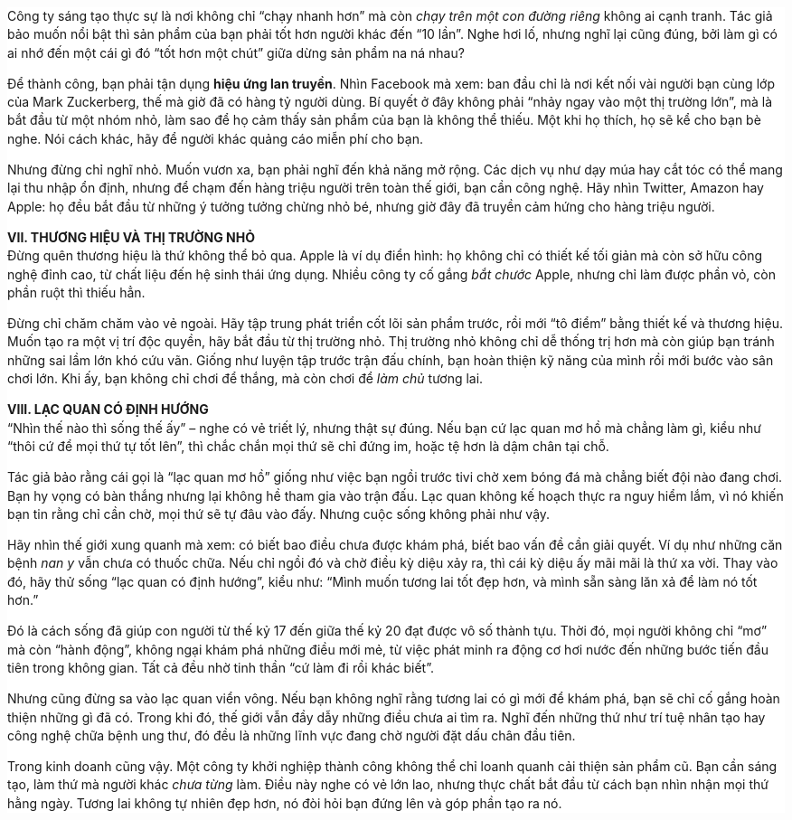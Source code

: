 Công ty sáng tạo thực sự là nơi không chỉ “chạy nhanh hơn” mà còn _chạy trên một con đường riêng_ không ai cạnh tranh. Tác giả bảo muốn nổi bật thì sản phẩm của bạn phải tốt hơn người khác đến “10 lần”. Nghe hơi lố, nhưng nghĩ lại cũng đúng, bởi làm gì có ai nhớ đến một cái gì đó “tốt hơn một chút” giữa dừng sản phẩm na ná nhau?

Để thành công, bạn phải tận dụng **hiệu ứng lan truyền**. Nhìn Facebook mà xem: ban đầu chỉ là nơi kết nối vài người bạn cùng lớp của Mark Zuckerberg, thế mà giờ đã có hàng tỷ người dùng. Bí quyết ở đây không phải “nhảy ngay vào một thị trường lớn”, mà là bắt đầu từ một nhóm nhỏ, làm sao để họ cảm thấy sản phẩm của bạn là không thể thiếu. Một khi họ thích, họ sẽ kể cho bạn bè nghe. Nói cách khác, hãy để người khác quảng cáo miễn phí cho bạn.

Nhưng đừng chỉ nghĩ nhỏ. Muốn vươn xa, bạn phải nghĩ đến khả năng mở rộng. Các dịch vụ như dạy múa hay cắt tóc có thể mang lại thu nhập ổn định, nhưng để chạm đến hàng triệu người trên toàn thế giới, bạn cần công nghệ. Hãy nhìn Twitter, Amazon hay Apple: họ đều bắt đầu từ những ý tưởng tưởng chừng nhỏ bé, nhưng giờ đây đã truyền cảm hứng cho hàng triệu người.

**VII. THƯƠNG HIỆU VÀ THỊ TRƯỜNG NHỎ**  
Đừng quên thương hiệu là thứ không thể bỏ qua. Apple là ví dụ điển hình: họ không chỉ có thiết kế tối giản mà còn sở hữu công nghệ đỉnh cao, từ chất liệu đến hệ sinh thái ứng dụng. Nhiều công ty cố gắng _bắt chước_ Apple, nhưng chỉ làm được phần vỏ, còn phần ruột thì thiếu hẳn.

Đừng chỉ chăm chăm vào vẻ ngoài. Hãy tập trung phát triển cốt lõi sản phẩm trước, rồi mới “tô điểm” bằng thiết kế và thương hiệu. Muốn tạo ra một vị trí độc quyền, hãy bắt đầu từ thị trường nhỏ. Thị trường nhỏ không chỉ dễ thống trị hơn mà còn giúp bạn tránh những sai lầm lớn khó cứu vãn. Giống như luyện tập trước trận đấu chính, bạn hoàn thiện kỹ năng của mình rồi mới bước vào sân chơi lớn. Khi ấy, bạn không chỉ chơi để thắng, mà còn chơi để _làm chủ_ tương lai.

**VIII. LẠC QUAN CÓ ĐỊNH HƯỚNG**  
“Nhìn thế nào thì sống thế ấy” – nghe có vẻ triết lý, nhưng thật sự đúng. Nếu bạn cứ lạc quan mơ hồ mà chẳng làm gì, kiểu như “thôi cứ để mọi thứ tự tốt lên”, thì chắc chắn mọi thứ sẽ chỉ đứng im, hoặc tệ hơn là dậm chân tại chỗ.

Tác giả bảo rằng cái gọi là “lạc quan mơ hồ” giống như việc bạn ngồi trước tivi chờ xem bóng đá mà chẳng biết đội nào đang chơi. Bạn hy vọng có bàn thắng nhưng lại không hề tham gia vào trận đấu. Lạc quan không kế hoạch thực ra nguy hiểm lắm, vì nó khiến bạn tin rằng chỉ cần chờ, mọi thứ sẽ tự đâu vào đấy. Nhưng cuộc sống không phải như vậy.

Hãy nhìn thế giới xung quanh mà xem: có biết bao điều chưa được khám phá, biết bao vấn đề cần giải quyết. Ví dụ như những căn bệnh _nan y_ vẫn chưa có thuốc chữa. Nếu chỉ ngồi đó và chờ điều kỳ diệu xảy ra, thì cái kỳ diệu ấy mãi mãi là thứ xa vời. Thay vào đó, hãy thử sống “lạc quan có định hướng”, kiểu như: “Mình muốn tương lai tốt đẹp hơn, và mình sẵn sàng lăn xả để làm nó tốt hơn.”

Đó là cách sống đã giúp con người từ thế kỷ 17 đến giữa thế kỷ 20 đạt được vô số thành tựu. Thời đó, mọi người không chỉ “mơ” mà còn “hành động”, không ngại khám phá những điều mới mẻ, từ việc phát minh ra động cơ hơi nước đến những bước tiến đầu tiên trong không gian. Tất cả đều nhờ tinh thần “cứ làm đi rồi khác biết”.

Nhưng cũng đừng sa vào lạc quan viển vông. Nếu bạn không nghĩ rằng tương lai có gì mới để khám phá, bạn sẽ chỉ cố gắng hoàn thiện những gì đã có. Trong khi đó, thế giới vẫn đầy dẫy những điều chưa ai tìm ra. Nghĩ đến những thứ như trí tuệ nhân tạo hay công nghệ chữa bệnh ung thư, đó đều là những lĩnh vực đang chờ người đặt dấu chân đầu tiên.

Trong kinh doanh cũng vậy. Một công ty khởi nghiệp thành công không thể chỉ loanh quanh cải thiện sản phẩm cũ. Bạn cần sáng tạo, làm thứ mà người khác _chưa từng_ làm. Điều này nghe có vẻ lớn lao, nhưng thực chất bắt đầu từ cách bạn nhìn nhận mọi thứ hằng ngày. Tương lai không tự nhiên đẹp hơn, nó đòi hỏi bạn đứng lên và góp phần tạo ra nó.
